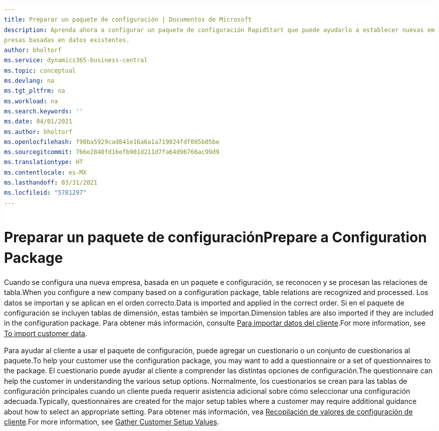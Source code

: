```yaml
---
title: Preparar un paquete de configuración | Documentos de Microsoft
description: Aprenda ahora a configurar un paquete de configuración RapidStart que puede ayudarlo a establecer nuevas empresas basadas en datos existentes.
author: bholtorf
ms.service: dynamics365-business-central
ms.topic: conceptual
ms.devlang: na
ms.tgt_pltfrm: na
ms.workload: na
ms.search.keywords: ''
ms.date: 04/01/2021
ms.author: bholtorf
ms.openlocfilehash: f90ba5929cad841e16a6a1a719024fdf085b05be
ms.sourcegitcommit: 766e2840fd16efb901d211d7fa64d96766ac99d9
ms.translationtype: HT
ms.contentlocale: es-MX
ms.lasthandoff: 03/31/2021
ms.locfileid: "5781297"
---
```

# <a name="prepare-a-configuration-package"></a><span data-ttu-id="1fd1f-103">Preparar un paquete de configuración</span><span class="sxs-lookup"><span data-stu-id="1fd1f-103">Prepare a Configuration Package</span></span>

<span data-ttu-id="1fd1f-104">Cuando se configura una nueva empresa, basada en un paquete e configuración, se reconocen y se procesan las relaciones de tabla.</span><span class="sxs-lookup"><span data-stu-id="1fd1f-104">When you configure a new company based on a configuration package, table relations are recognized and processed.</span></span> <span data-ttu-id="1fd1f-105">Los datos se importan y se aplican en el orden correcto.</span><span class="sxs-lookup"><span data-stu-id="1fd1f-105">Data is imported and applied in the correct order.</span></span> <span data-ttu-id="1fd1f-106">Si en el paquete de configuración se incluyen tablas de dimensión, estas también se importan.</span><span class="sxs-lookup"><span data-stu-id="1fd1f-106">Dimension tables are also imported if they are included in the configuration package.</span></span> <span data-ttu-id="1fd1f-107">Para obtener más información, consulte [Para importar datos del cliente](admin-migrate-customer-data.md#to-import-customer-data).</span><span class="sxs-lookup"><span data-stu-id="1fd1f-107">For more information, see [To import customer data](admin-migrate-customer-data.md#to-import-customer-data).</span></span>  

<span data-ttu-id="1fd1f-108">Para ayudar al cliente a usar el paquete de configuración, puede agregar un cuestionario o un conjunto de cuestionarios al paquete.</span><span class="sxs-lookup"><span data-stu-id="1fd1f-108">To help your customer use the configuration package, you may want to add a questionnaire or a set of questionnaires to the package.</span></span> <span data-ttu-id="1fd1f-109">El cuestionario puede ayudar al cliente a comprender las distintas opciones de configuración.</span><span class="sxs-lookup"><span data-stu-id="1fd1f-109">The questionnaire can help the customer in understanding the various setup options.</span></span> <span data-ttu-id="1fd1f-110">Normalmente, los cuestionarios se crean para las tablas de configuración principales cuando un cliente pueda requerir asistencia adicional sobre cómo seleccionar una configuración adecuada.</span><span class="sxs-lookup"><span data-stu-id="1fd1f-110">Typically, questionnaires are created for the major setup tables where a customer may require additional guidance about how to select an appropriate setting.</span></span> <span data-ttu-id="1fd1f-111">Para obtener más información, vea [Recopilación de valores de configuración de cliente](admin-gather-customer-setup-values.md).</span><span class="sxs-lookup"><span data-stu-id="1fd1f-111">For more information, see [Gather Customer Setup Values](admin-gather-customer-setup-values.md).</span></span>

